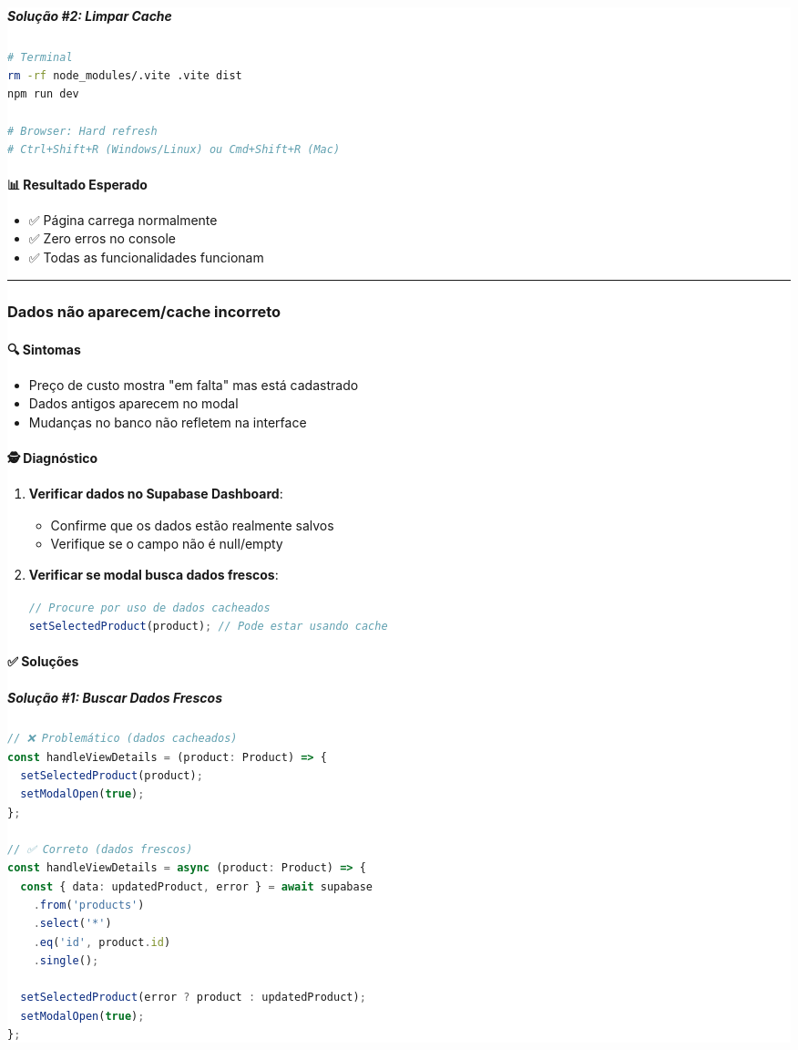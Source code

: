 ##### **Solução #2: Limpar Cache**
```bash
# Terminal
rm -rf node_modules/.vite .vite dist
npm run dev

# Browser: Hard refresh
# Ctrl+Shift+R (Windows/Linux) ou Cmd+Shift+R (Mac)
```

#### **📊 Resultado Esperado**
- ✅ Página carrega normalmente
- ✅ Zero erros no console
- ✅ Todas as funcionalidades funcionam

---

### **Dados não aparecem/cache incorreto**

#### **🔍 Sintomas**
- Preço de custo mostra "em falta" mas está cadastrado
- Dados antigos aparecem no modal
- Mudanças no banco não refletem na interface

#### **🕵️ Diagnóstico**
1. **Verificar dados no Supabase Dashboard**:
   - Confirme que os dados estão realmente salvos
   - Verifique se o campo não é null/empty

2. **Verificar se modal busca dados frescos**:
   ```typescript
   // Procure por uso de dados cacheados
   setSelectedProduct(product); // Pode estar usando cache
   ```

#### **✅ Soluções**

##### **Solução #1: Buscar Dados Frescos**
```typescript
// ❌ Problemático (dados cacheados)
const handleViewDetails = (product: Product) => {
  setSelectedProduct(product);
  setModalOpen(true);
};

// ✅ Correto (dados frescos)
const handleViewDetails = async (product: Product) => {
  const { data: updatedProduct, error } = await supabase
    .from('products')
    .select('*')
    .eq('id', product.id)
    .single();

  setSelectedProduct(error ? product : updatedProduct);
  setModalOpen(true);
};
```
